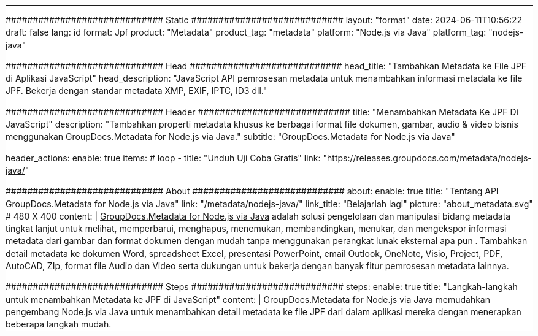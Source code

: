 


---
############################# Static ############################
layout: "format"
date:  2024-06-11T10:56:22
draft: false
lang: id
format: Jpf
product: "Metadata"
product_tag: "metadata"
platform: "Node.js via Java"
platform_tag: "nodejs-java"

############################# Head ############################
head_title: "Tambahkan Metadata ke File JPF di Aplikasi JavaScript"
head_description: "JavaScript API pemrosesan metadata untuk menambahkan informasi metadata ke file JPF. Bekerja dengan standar metadata XMP, EXIF, IPTC, ID3 dll."

############################# Header ############################
title: "Menambahkan Metadata Ke JPF Di JavaScript" 
description: "Tambahkan properti metadata khusus ke berbagai format file dokumen, gambar, audio & video bisnis menggunakan GroupDocs.Metadata for Node.js via Java."
subtitle: "GroupDocs.Metadata for Node.js via Java" 

header_actions:
  enable: true
  items:
    #  loop
    - title: "Unduh Uji Coba Gratis"
      link: "https://releases.groupdocs.com/metadata/nodejs-java/"
      
############################# About ############################
about:
    enable: true
    title: "Tentang API GroupDocs.Metadata for Node.js via Java"
    link: "/metadata/nodejs-java/"
    link_title: "Belajarlah lagi"
    picture: "about_metadata.svg" # 480 X 400
    content: |
       [GroupDocs.Metadata for Node.js via Java](/metadata/nodejs-java/) adalah solusi pengelolaan dan manipulasi bidang metadata tingkat lanjut untuk melihat, memperbarui, menghapus, menemukan, membandingkan, menukar, dan mengekspor informasi metadata dari gambar dan format dokumen dengan mudah tanpa menggunakan perangkat lunak eksternal apa pun . Tambahkan detail metadata ke dokumen Word, spreadsheet Excel, presentasi PowerPoint, email Outlook, OneNote, Visio, Project, PDF, AutoCAD, ZIp, format file Audio dan Video serta dukungan untuk bekerja dengan banyak fitur pemrosesan metadata lainnya.

############################# Steps ############################
steps:
    enable: true
    title: "Langkah-langkah untuk menambahkan Metadata ke JPF di JavaScript"
    content: |
      [GroupDocs.Metadata for Node.js via Java](/metadata/nodejs-java/) memudahkan pengembang Node.js via Java untuk menambahkan detail metadata ke file JPF dari dalam aplikasi mereka dengan menerapkan beberapa langkah mudah.
      